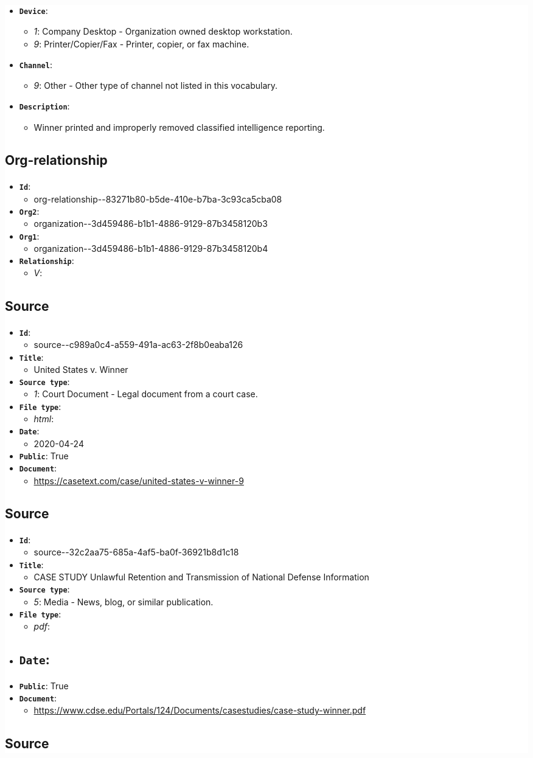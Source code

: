 - **`Device`**:
   - *1*: Company Desktop - Organization owned desktop workstation.
  - *9*: Printer/Copier/Fax - Printer, copier, or fax machine.

- **`Channel`**:
   - *9*: Other - Other type of channel not listed in this vocabulary.

- **`Description`**:
   - Winner printed and improperly removed classified intelligence reporting.
## Org-relationship

- **`Id`**:
   - org-relationship--83271b80-b5de-410e-b7ba-3c93ca5cba08
- **`Org2`**:
   - organization--3d459486-b1b1-4886-9129-87b3458120b3
- **`Org1`**:
   - organization--3d459486-b1b1-4886-9129-87b3458120b4
- **`Relationship`**:
   - *V*: 
## Source

- **`Id`**:
   - source--c989a0c4-a559-491a-ac63-2f8b0eaba126
- **`Title`**:
   - United States v. Winner
- **`Source type`**:
   - *1*: Court Document - Legal document from a court case.
- **`File type`**:
   - *html*: 
- **`Date`**:
   - 2020-04-24
- **`Public`**:
 True
- **`Document`**:
   - https://casetext.com/case/united-states-v-winner-9
## Source

- **`Id`**:
   - source--32c2aa75-685a-4af5-ba0f-36921b8d1c18
- **`Title`**:
   - CASE STUDY Unlawful Retention and Transmission of National Defense Information
- **`Source type`**:
   - *5*: Media - News, blog, or similar publication.
- **`File type`**:
   - *pdf*: 
- **`Date`**:
   - 
- **`Public`**:
 True
- **`Document`**:
   - https://www.cdse.edu/Portals/124/Documents/casestudies/case-study-winner.pdf
## Source
